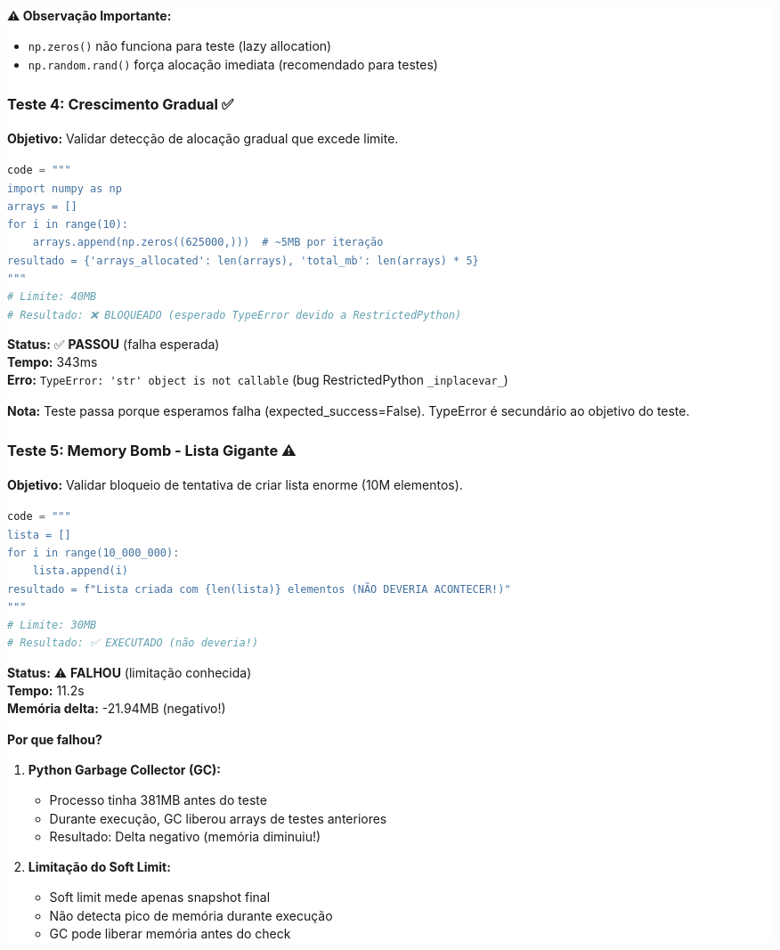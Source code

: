 **⚠️ Observação Importante:**
- `np.zeros()` não funciona para teste (lazy allocation)
- `np.random.rand()` força alocação imediata (recomendado para testes)

### Teste 4: Crescimento Gradual ✅

**Objetivo:** Validar detecção de alocação gradual que excede limite.

```python
code = """
import numpy as np
arrays = []
for i in range(10):
    arrays.append(np.zeros((625000,)))  # ~5MB por iteração
resultado = {'arrays_allocated': len(arrays), 'total_mb': len(arrays) * 5}
"""
# Limite: 40MB
# Resultado: ❌ BLOQUEADO (esperado TypeError devido a RestrictedPython)
```

**Status:** ✅ **PASSOU** (falha esperada)  
**Tempo:** 343ms  
**Erro:** `TypeError: 'str' object is not callable` (bug RestrictedPython `_inplacevar_`)

**Nota:** Teste passa porque esperamos falha (expected_success=False). TypeError é secundário ao objetivo do teste.

### Teste 5: Memory Bomb - Lista Gigante ⚠️

**Objetivo:** Validar bloqueio de tentativa de criar lista enorme (10M elementos).

```python
code = """
lista = []
for i in range(10_000_000):
    lista.append(i)
resultado = f"Lista criada com {len(lista)} elementos (NÃO DEVERIA ACONTECER!)"
"""
# Limite: 30MB
# Resultado: ✅ EXECUTADO (não deveria!)
```

**Status:** ⚠️ **FALHOU** (limitação conhecida)  
**Tempo:** 11.2s  
**Memória delta:** -21.94MB (negativo!)

**Por que falhou?**
1. **Python Garbage Collector (GC):**
   - Processo tinha 381MB antes do teste
   - Durante execução, GC liberou arrays de testes anteriores
   - Resultado: Delta negativo (memória diminuiu!)
   
2. **Limitação do Soft Limit:**
   - Soft limit mede apenas snapshot final
   - Não detecta pico de memória durante execução
   - GC pode liberar memória antes do check
